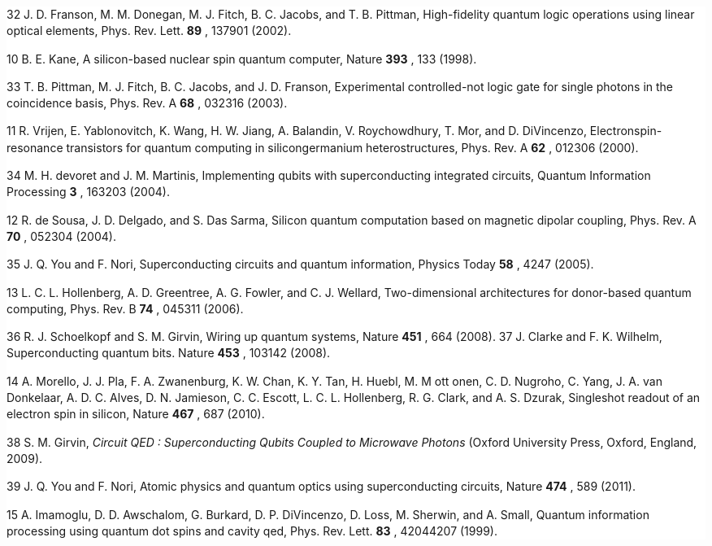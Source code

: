 
32 J. D. Franson, M. M. Donegan, M. J. Fitch, B. C. Jacobs, and
T. B. Pittman, High-fidelity quantum logic operations using
linear optical elements, Phys. Rev. Lett. **89** , 137901 (2002).


10 B. E. Kane, A silicon-based nuclear spin quantum computer,
Nature **393** , 133 (1998).


33 T. B. Pittman, M. J. Fitch, B. C. Jacobs, and J. D. Franson,
Experimental controlled-not logic gate for single photons in the
coincidence basis, Phys. Rev. A **68** , 032316 (2003).


11 R. Vrijen, E. Yablonovitch, K. Wang, H. W. Jiang, A. Balandin,
V. Roychowdhury, T. Mor, and D. DiVincenzo, Electronspin-resonance transistors for quantum computing in silicongermanium heterostructures, Phys. Rev. A **62** , 012306 (2000).


34 M. H. devoret and J. M. Martinis, Implementing qubits
with superconducting integrated circuits, Quantum Information Processing **3** , 163203 (2004).


12 R. de Sousa, J. D. Delgado, and S. Das Sarma, Silicon quantum
computation based on magnetic dipolar coupling, Phys. Rev.
A **70** , 052304 (2004).


35 J. Q. You and F. Nori, Superconducting circuits and quantum
information, Physics Today **58** , 4247 (2005).


13 L. C. L. Hollenberg, A. D. Greentree, A. G. Fowler, and C. J.
Wellard, Two-dimensional architectures for donor-based quantum computing, Phys. Rev. B **74** , 045311 (2006).


36 R. J. Schoelkopf and S. M. Girvin, Wiring up quantum systems, Nature **451** , 664 (2008).
37 J. Clarke and F. K. Wilhelm, Superconducting quantum bits.
Nature **453** , 103142 (2008).


14 A. Morello, J. J. Pla, F. A. Zwanenburg, K. W. Chan, K. Y.
Tan, H. Huebl, M. M ott onen, C. D. Nugroho, C. Yang, J. A.
van Donkelaar, A. D. C. Alves, D. N. Jamieson, C. C. Escott,
L. C. L. Hollenberg, R. G. Clark, and A. S. Dzurak, Singleshot readout of an electron spin in silicon, Nature **467** , 687
(2010).


38 S. M. Girvin, _Circuit QED : Superconducting Qubits Coupled to_
_Microwave Photons_ (Oxford University Press, Oxford, England,
2009).


39 J. Q. You and F. Nori, Atomic physics and quantum optics
using superconducting circuits, Nature **474** , 589 (2011).


15 A. Imamoglu, D. D. Awschalom, G. Burkard, D. P. DiVincenzo,
D. Loss, M. Sherwin, and A. Small, Quantum information
processing using quantum dot spins and cavity qed, Phys. Rev.
Lett. **83** , 42044207 (1999).
